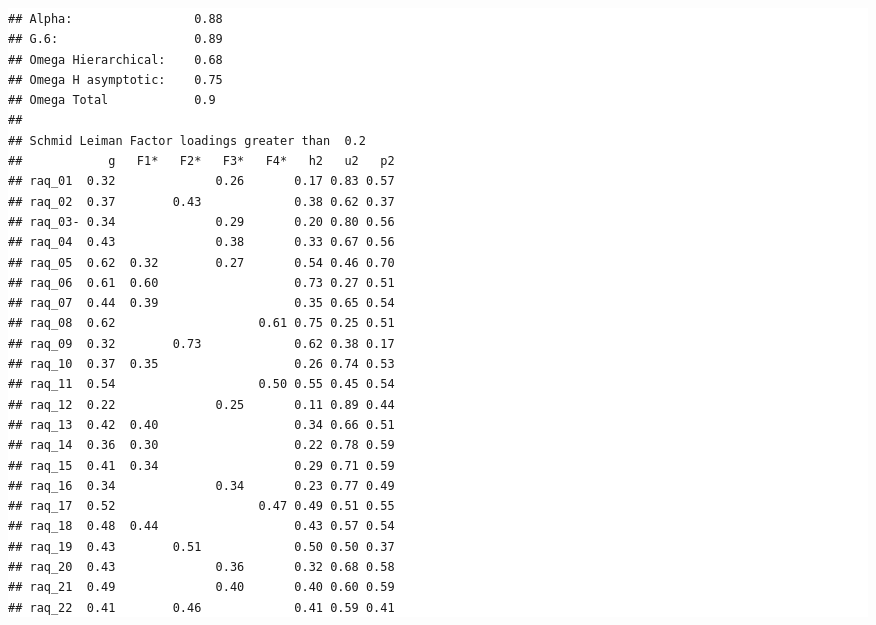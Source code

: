     ## Alpha:                 0.88 
    ## G.6:                   0.89 
    ## Omega Hierarchical:    0.68 
    ## Omega H asymptotic:    0.75 
    ## Omega Total            0.9 
    ## 
    ## Schmid Leiman Factor loadings greater than  0.2 
    ##            g   F1*   F2*   F3*   F4*   h2   u2   p2
    ## raq_01  0.32              0.26       0.17 0.83 0.57
    ## raq_02  0.37        0.43             0.38 0.62 0.37
    ## raq_03- 0.34              0.29       0.20 0.80 0.56
    ## raq_04  0.43              0.38       0.33 0.67 0.56
    ## raq_05  0.62  0.32        0.27       0.54 0.46 0.70
    ## raq_06  0.61  0.60                   0.73 0.27 0.51
    ## raq_07  0.44  0.39                   0.35 0.65 0.54
    ## raq_08  0.62                    0.61 0.75 0.25 0.51
    ## raq_09  0.32        0.73             0.62 0.38 0.17
    ## raq_10  0.37  0.35                   0.26 0.74 0.53
    ## raq_11  0.54                    0.50 0.55 0.45 0.54
    ## raq_12  0.22              0.25       0.11 0.89 0.44
    ## raq_13  0.42  0.40                   0.34 0.66 0.51
    ## raq_14  0.36  0.30                   0.22 0.78 0.59
    ## raq_15  0.41  0.34                   0.29 0.71 0.59
    ## raq_16  0.34              0.34       0.23 0.77 0.49
    ## raq_17  0.52                    0.47 0.49 0.51 0.55
    ## raq_18  0.48  0.44                   0.43 0.57 0.54
    ## raq_19  0.43        0.51             0.50 0.50 0.37
    ## raq_20  0.43              0.36       0.32 0.68 0.58
    ## raq_21  0.49              0.40       0.40 0.60 0.59
    ## raq_22  0.41        0.46             0.41 0.59 0.41